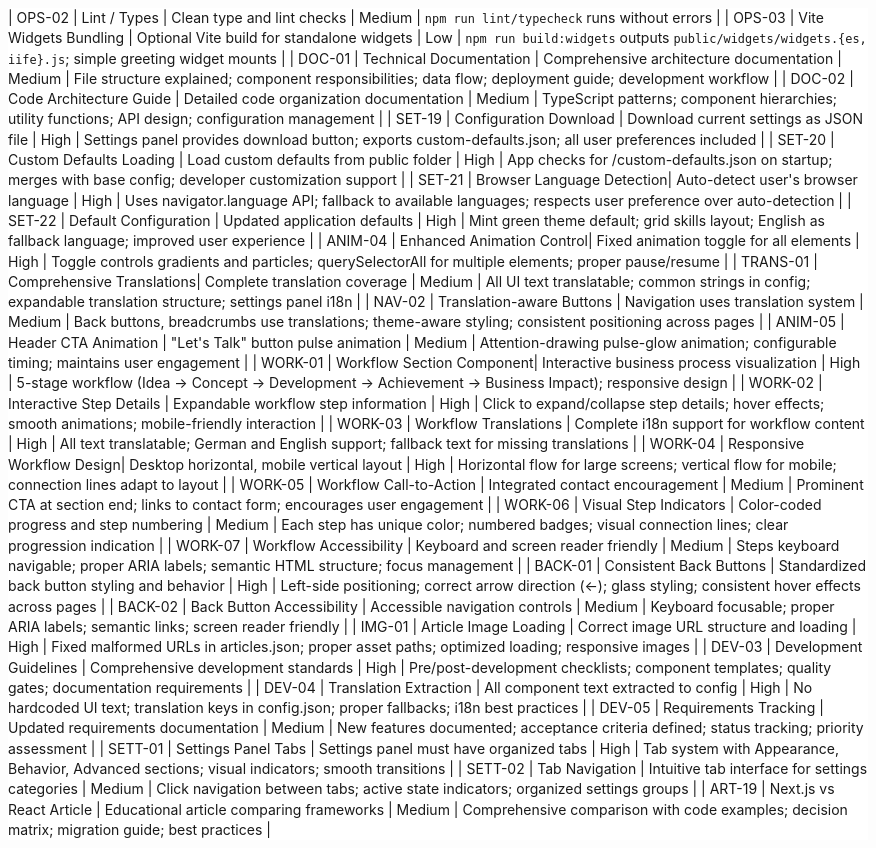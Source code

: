 | OPS-02   | Lint / Types              | Clean type and lint checks                          | Medium   | `npm run lint/typecheck` runs without errors                                                                  |
| OPS-03   | Vite Widgets Bundling     | Optional Vite build for standalone widgets          | Low      | `npm run build:widgets` outputs `public/widgets/widgets.{es,iife}.js`; simple greeting widget mounts       |
| DOC-01   | Technical Documentation   | Comprehensive architecture documentation           | Medium   | File structure explained; component responsibilities; data flow; deployment guide; development workflow     |
| DOC-02   | Code Architecture Guide   | Detailed code organization documentation           | Medium   | TypeScript patterns; component hierarchies; utility functions; API design; configuration management        |
| SET-19   | Configuration Download    | Download current settings as JSON file            | High     | Settings panel provides download button; exports custom-defaults.json; all user preferences included        |
| SET-20   | Custom Defaults Loading   | Load custom defaults from public folder           | High     | App checks for /custom-defaults.json on startup; merges with base config; developer customization support  |
| SET-21   | Browser Language Detection| Auto-detect user's browser language              | High     | Uses navigator.language API; fallback to available languages; respects user preference over auto-detection |
| SET-22   | Default Configuration     | Updated application defaults                       | High     | Mint green theme default; grid skills layout; English as fallback language; improved user experience       |
| ANIM-04  | Enhanced Animation Control| Fixed animation toggle for all elements          | High     | Toggle controls gradients and particles; querySelectorAll for multiple elements; proper pause/resume        |
| TRANS-01 | Comprehensive Translations| Complete translation coverage                     | Medium   | All UI text translatable; common strings in config; expandable translation structure; settings panel i18n  |
| NAV-02   | Translation-aware Buttons | Navigation uses translation system                | Medium   | Back buttons, breadcrumbs use translations; theme-aware styling; consistent positioning across pages       |
| ANIM-05  | Header CTA Animation      | "Let's Talk" button pulse animation               | Medium   | Attention-drawing pulse-glow animation; configurable timing; maintains user engagement                      |
| WORK-01  | Workflow Section Component| Interactive business process visualization        | High     | 5-stage workflow (Idea → Concept → Development → Achievement → Business Impact); responsive design         |
| WORK-02  | Interactive Step Details  | Expandable workflow step information             | High     | Click to expand/collapse step details; hover effects; smooth animations; mobile-friendly interaction       |
| WORK-03  | Workflow Translations     | Complete i18n support for workflow content      | High     | All text translatable; German and English support; fallback text for missing translations                  |
| WORK-04  | Responsive Workflow Design| Desktop horizontal, mobile vertical layout       | High     | Horizontal flow for large screens; vertical flow for mobile; connection lines adapt to layout              |
| WORK-05  | Workflow Call-to-Action   | Integrated contact encouragement                 | Medium   | Prominent CTA at section end; links to contact form; encourages user engagement                           |
| WORK-06  | Visual Step Indicators    | Color-coded progress and step numbering         | Medium   | Each step has unique color; numbered badges; visual connection lines; clear progression indication         |
| WORK-07  | Workflow Accessibility    | Keyboard and screen reader friendly             | Medium   | Steps keyboard navigable; proper ARIA labels; semantic HTML structure; focus management                    |
| BACK-01  | Consistent Back Buttons   | Standardized back button styling and behavior   | High     | Left-side positioning; correct arrow direction (←); glass styling; consistent hover effects across pages   |
| BACK-02  | Back Button Accessibility | Accessible navigation controls                   | Medium   | Keyboard focusable; proper ARIA labels; semantic links; screen reader friendly                           |
| IMG-01   | Article Image Loading     | Correct image URL structure and loading         | High     | Fixed malformed URLs in articles.json; proper asset paths; optimized loading; responsive images           |
| DEV-03   | Development Guidelines    | Comprehensive development standards              | High     | Pre/post-development checklists; component templates; quality gates; documentation requirements            |
| DEV-04   | Translation Extraction    | All component text extracted to config         | High     | No hardcoded UI text; translation keys in config.json; proper fallbacks; i18n best practices             |
| DEV-05   | Requirements Tracking     | Updated requirements documentation              | Medium   | New features documented; acceptance criteria defined; status tracking; priority assessment                 |
| SETT-01  | Settings Panel Tabs       | Settings panel must have organized tabs         | High     | Tab system with Appearance, Behavior, Advanced sections; visual indicators; smooth transitions              |
| SETT-02  | Tab Navigation           | Intuitive tab interface for settings categories | Medium   | Click navigation between tabs; active state indicators; organized settings groups                          |
| ART-19   | Next.js vs React Article | Educational article comparing frameworks        | Medium   | Comprehensive comparison with code examples; decision matrix; migration guide; best practices              |